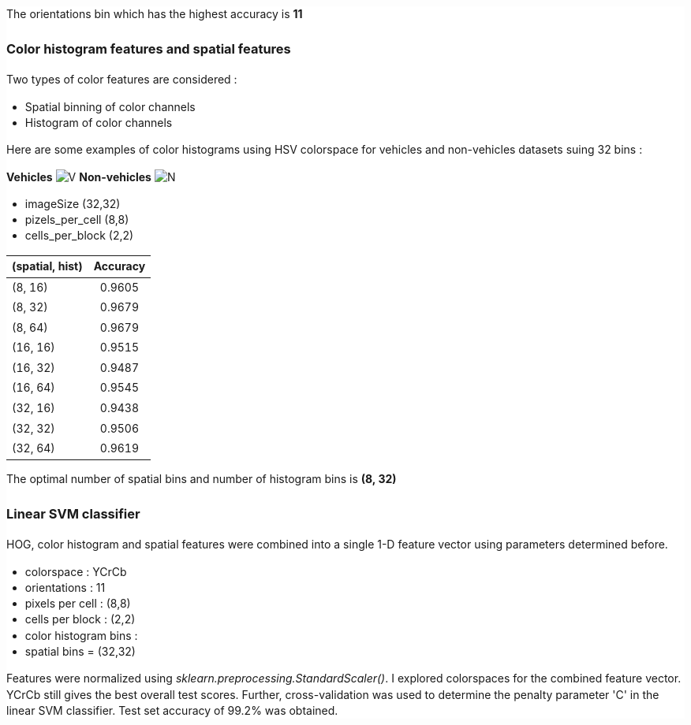 The orientations bin which has the highest accuracy is **11**

### Color histogram features and spatial features
Two types of color features are considered :

* Spatial binning of color channels
* Histogram of color channels

Here are some examples of color histograms using HSV colorspace for vehicles and non-vehicles datasets suing 32 bins :

**Vehicles**
![V](/Users/jiahuiwang/courses/output_29_0.png)
**Non-vehicles**
![N](/Users/jiahuiwang/courses/output_30_0.png)

* imageSize (32,32)
* pizels_per_cell (8,8)
* cells_per_block (2,2)

| (spatial, hist)    | Accuracy      |
| ------------- |:-------------:|
|  (8, 16)         | 0.9605    |
|  (8, 32)          | 0.9679     | 
|  (8, 64)          | 0.9679     | 
|  (16, 16)         | 0.9515     | 
|  (16, 32)         | 0.9487     |
|  (16, 64)         | 0.9545     |
|  (32, 16)         | 0.9438     |
|  (32, 32)         | 0.9506     |
|  (32, 64)         | 0.9619     |

The optimal number of spatial bins and number of histogram bins is **(8, 32)**

### Linear SVM classifier
HOG, color histogram and spatial features were combined into a single 1-D feature vector using parameters determined before. 

* colorspace : YCrCb
* orientations : 11
* pixels per cell : (8,8)
* cells per block : (2,2)
* color histogram bins : 
* spatial bins = (32,32)

Features were normalized using *sklearn.preprocessing.StandardScaler()*. I explored colorspaces for the combined feature vector. YCrCb still gives the best overall test scores. Further, cross-validation was used to determine the penalty parameter 'C' in the linear SVM classifier. Test set accuracy of 99.2% was obtained. 
